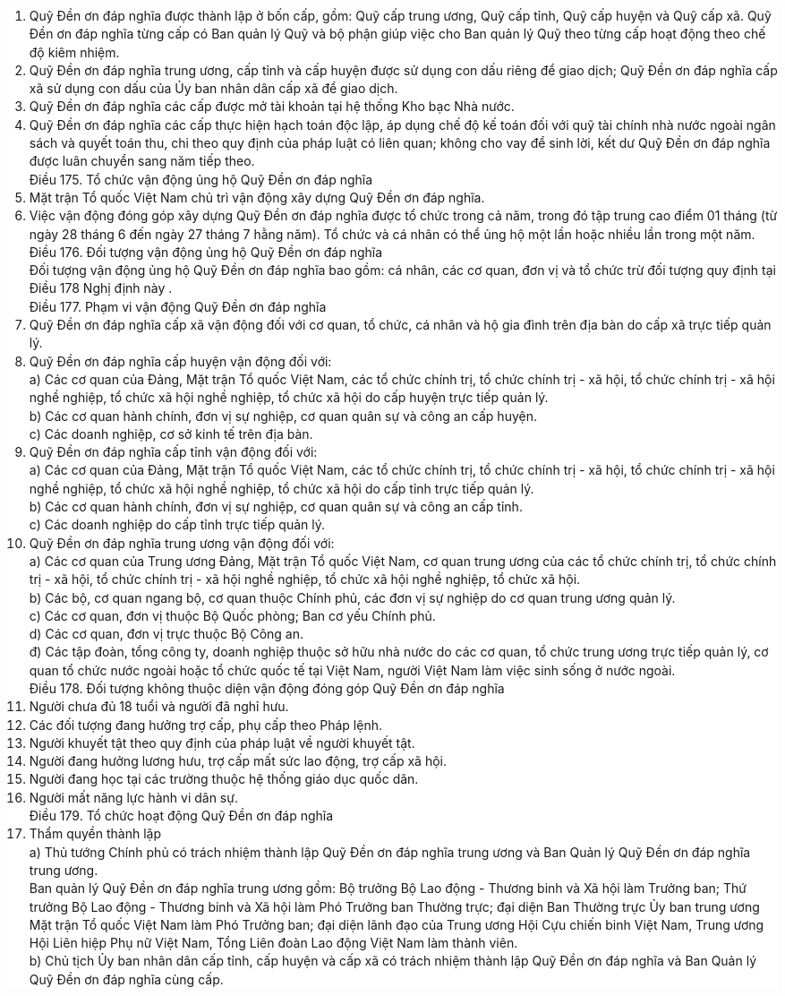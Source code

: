 1. Quỹ Đền ơn đáp nghĩa được thành lập ở bốn cấp, gồm: Quỹ cấp trung ương, Quỹ cấp tỉnh, Quỹ cấp huyện và Quỹ cấp xã. Quỹ Đền ơn đáp nghĩa từng cấp có Ban quản lý Quỹ và bộ phận giúp việc cho Ban quản lý Quỹ theo từng cấp hoạt động theo chế độ kiêm nhiệm.  
2. Quỹ Đền ơn đáp nghĩa trung ương, cấp tỉnh và cấp huyện được sử dụng con dấu riêng để giao dịch; Quỹ Đền ơn đáp nghĩa cấp xã sử dụng con dấu của Ủy ban nhân dân cấp xã để giao dịch.  
3. Quỹ Đền ơn đáp nghĩa các cấp được mở tài khoản tại hệ thống Kho bạc Nhà nước.  
4. Quỹ Đền ơn đáp nghĩa các cấp thực hiện hạch toán độc lập, áp dụng chế độ kế toán đối với quỹ tài chính nhà nước ngoài ngân sách và quyết toán thu, chi theo quy định của pháp luật có liên quan; không cho vay để sinh lời, kết dư Quỹ Đền ơn đáp nghĩa được luân chuyển sang năm tiếp theo.  
Điều 175. Tổ chức vận động ủng hộ Quỹ Đền ơn đáp nghĩa  
1. Mặt trận Tổ quốc Việt Nam chủ trì vận động xây dựng Quỹ Đền ơn đáp nghĩa.  
2. Việc vận động đóng góp xây dựng Quỹ Đền ơn đáp nghĩa được tổ chức trong cả năm, trong đó tập trung cao điểm 01 tháng (từ ngày 28 tháng 6 đến ngày 27 tháng 7 hằng năm). Tổ chức và cá nhân có thể ủng hộ một lần hoặc nhiều lần trong một năm.  
Điều 176. Đối tượng vận động ủng hộ Quỹ Đền ơn đáp nghĩa  
Đối tượng vận động ủng hộ Quỹ Đền ơn đáp nghĩa bao gồm: cá nhân, các cơ quan, đơn vị và tổ chức trừ đối tượng quy định tại Điều 178 Nghị định này .  
Điều 177. Phạm vi vận động Quỹ Đền ơn đáp nghĩa  
1. Quỹ Đền ơn đáp nghĩa cấp xã vận động đối với cơ quan, tổ chức, cá nhân và hộ gia đình trên địa bàn do cấp xã trực tiếp quản lý.  
2. Quỹ Đền ơn đáp nghĩa cấp huyện vận động đối với:  
a) Các cơ quan của Đảng, Mặt trận Tổ quốc Việt Nam, các tổ chức chính trị, tổ chức chính trị - xã hội, tổ chức chính trị - xã hội nghề nghiệp, tổ chức xã hội nghề nghiệp, tổ chức xã hội do cấp huyện trực tiếp quản lý.  
b) Các cơ quan hành chính, đơn vị sự nghiệp, cơ quan quân sự và công an cấp huyện.  
c) Các doanh nghiệp, cơ sở kinh tế trên địa bàn.  
3. Quỹ Đền ơn đáp nghĩa cấp tỉnh vận động đối với:  
a) Các cơ quan của Đảng, Mặt trận Tổ quốc Việt Nam, các tổ chức chính trị, tổ chức chính trị - xã hội, tổ chức chính trị - xã hội nghề nghiệp, tổ chức xã hội nghề nghiệp, tổ chức xã hội do cấp tỉnh trực tiếp quản lý.  
b) Các cơ quan hành chính, đơn vị sự nghiệp, cơ quan quân sự và công an cấp tỉnh.  
c) Các doanh nghiệp do cấp tỉnh trực tiếp quản lý.  
4. Quỹ Đền ơn đáp nghĩa trung ương vận động đối với:  
a) Các cơ quan của Trung ương Đảng, Mặt trận Tổ quốc Việt Nam, cơ quan trung ương của các tổ chức chính trị, tổ chức chính trị - xã hội, tổ chức chính trị - xã hội nghề nghiệp, tổ chức xã hội nghề nghiệp, tổ chức xã hội.  
b) Các bộ, cơ quan ngang bộ, cơ quan thuộc Chính phủ, các đơn vị sự nghiệp do cơ quan trung ương quản lý.  
c) Các cơ quan, đơn vị thuộc Bộ Quốc phòng; Ban cơ yếu Chính phủ.  
d) Các cơ quan, đơn vị trực thuộc Bộ Công an.  
đ) Các tập đoàn, tổng công ty, doanh nghiệp thuộc sở hữu nhà nước do các cơ quan, tổ chức trung ương trực tiếp quản lý, cơ quan tổ chức nước ngoài hoặc tổ chức quốc tế tại Việt Nam, người Việt Nam làm việc sinh sống ở nước ngoài.  
Điều 178. Đối tượng không thuộc diện vận động đóng góp Quỹ Đền ơn đáp nghĩa  
1. Người chưa đủ 18 tuổi và người đã nghỉ hưu.  
2. Các đối tượng đang hưởng trợ cấp, phụ cấp theo Pháp lệnh.  
3. Người khuyết tật theo quy định của pháp luật về người khuyết tật.  
4. Người đang hưởng lương hưu, trợ cấp mất sức lao động, trợ cấp xã hội.  
5. Người đang học tại các trường thuộc hệ thống giáo dục quốc dân.  
6. Người mất năng lực hành vi dân sự.  
Điều 179. Tổ chức hoạt động Quỹ Đền ơn đáp nghĩa  
1. Thẩm quyền thành lập  
a) Thủ tướng Chính phủ có trách nhiệm thành lập Quỹ Đền ơn đáp nghĩa trung ương và Ban Quản lý Quỹ Đền ơn đáp nghĩa trung ương.  
Ban quản lý Quỹ Đền ơn đáp nghĩa trung ương gồm: Bộ trưởng Bộ Lao động - Thương binh và Xã hội làm Trưởng ban; Thứ trưởng Bộ Lao động - Thương binh và Xã hội làm Phó Trưởng ban Thường trực; đại diện Ban Thường trực Ủy ban trung ương Mặt trận Tổ quốc Việt Nam làm Phó Trưởng ban; đại diện lãnh đạo của Trung ương Hội Cựu chiến binh Việt Nam, Trung ương Hội Liên hiệp Phụ nữ Việt Nam, Tổng Liên đoàn Lao động Việt Nam làm thành viên.  
b) Chủ tịch Ủy ban nhân dân cấp tỉnh, cấp huyện và cấp xã có trách nhiệm thành lập Quỹ Đền ơn đáp nghĩa và Ban Quản lý Quỹ Đền ơn đáp nghĩa cùng cấp.  